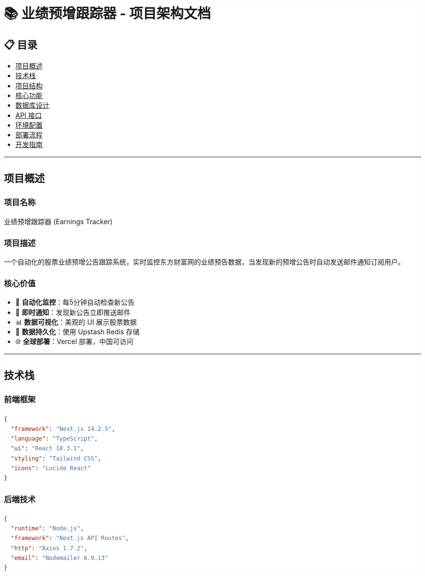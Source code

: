 # 📚 业绩预增跟踪器 - 项目架构文档

## 📋 目录

- [项目概述](#项目概述)
- [技术栈](#技术栈)
- [项目结构](#项目结构)
- [核心功能](#核心功能)
- [数据库设计](#数据库设计)
- [API 接口](#api-接口)
- [环境配置](#环境配置)
- [部署流程](#部署流程)
- [开发指南](#开发指南)

---

## 项目概述

### 项目名称
业绩预增跟踪器 (Earnings Tracker)

### 项目描述
一个自动化的股票业绩预增公告跟踪系统，实时监控东方财富网的业绩预告数据，当发现新的预增公告时自动发送邮件通知订阅用户。

### 核心价值
- 🚀 **自动化监控**：每5分钟自动检查新公告
- 📧 **即时通知**：发现新公告立即推送邮件
- 📊 **数据可视化**：美观的 UI 展示股票数据
- 💾 **数据持久化**：使用 Upstash Redis 存储
- 🌐 **全球部署**：Vercel 部署，中国可访问

---

## 技术栈

### 前端框架
```json
{
  "framework": "Next.js 14.2.5",
  "language": "TypeScript",
  "ui": "React 18.3.1",
  "styling": "Tailwind CSS",
  "icons": "Lucide React"
}
```

### 后端技术
```json
{
  "runtime": "Node.js",
  "framework": "Next.js API Routes",
  "http": "Axios 1.7.2",
  "email": "Nodemailer 6.9.13"
}
```
